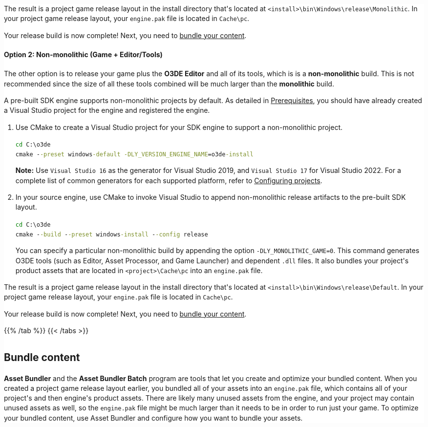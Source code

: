 The result is a project game release layout in the install directory that's located at `<install>\bin\Windows\release\Monolithic`. In your project game release layout, your `engine.pak` file is located in `Cache\pc`.

Your release build is now complete! Next, you need to [bundle your content](#bundle-content).

#### Option 2: Non-monolithic (Game + Editor/Tools)

The other option is to release your game plus the **O3DE Editor** and all of its tools, which is is a **non-monolithic** build. This is not recommended since the size of all these tools combined will be much larger than the **monolithic** build.

A pre-built SDK engine supports non-monolithic projects by default. As detailed in [Prerequisites](#prerequisites), you should have already created a Visual Studio project for the engine and registered the engine.

1. Use CMake to create a Visual Studio project for your SDK engine to support a non-monolithic project.

    ```cmd
    cd C:\o3de
    cmake --preset windows-default -DLY_VERSION_ENGINE_NAME=o3de-install
    ```

    **Note:** Use `Visual Studio 16` as the generator for Visual Studio 2019, and `Visual Studio 17` for Visual Studio 2022. For a complete list of common generators for each supported platform, refer to [Configuring projects](/docs/user-guide/build/configure-and-build/#configuring-projects).

1. In your source engine, use CMake to invoke Visual Studio to append non-monolithic release artifacts to the pre-built SDK layout.

    ```cmd
    cd C:\o3de
    cmake --build --preset windows-install --config release
    ```

    You can specify a particular non-monolithic build by appending the option `-DLY_MONOLITHIC_GAME=0`. This command generates O3DE tools (such as Editor, Asset Processor, and Game Launcher) and dependent `.dll` files. It also bundles your project's product assets that are located in `<project>\Cache\pc` into an `engine.pak` file.

The result is a project game release layout in the install directory that's located at `<install>\bin\Windows\release\Default`. In your project game release layout, your `engine.pak` file is located in `Cache\pc`.

Your release build is now complete! Next, you need to [bundle your content](#bundle-content).

{{% /tab %}}
{{< /tabs >}}

## Bundle content

**Asset Bundler** and the **Asset Bundler Batch** program are tools that let you create and optimize your bundled content. When you created a project game release layout earlier, you bundled all of your assets into an `engine.pak` file, which contains all of your project's and then engine's product assets. There are likely many unused assets from the engine, and your project may contain unused assets as well, so the `engine.pak` file might be much larger than it needs to be in order to run just your game. To optimize your bundled content, use Asset Bundler and configure how you want to bundle your assets.
